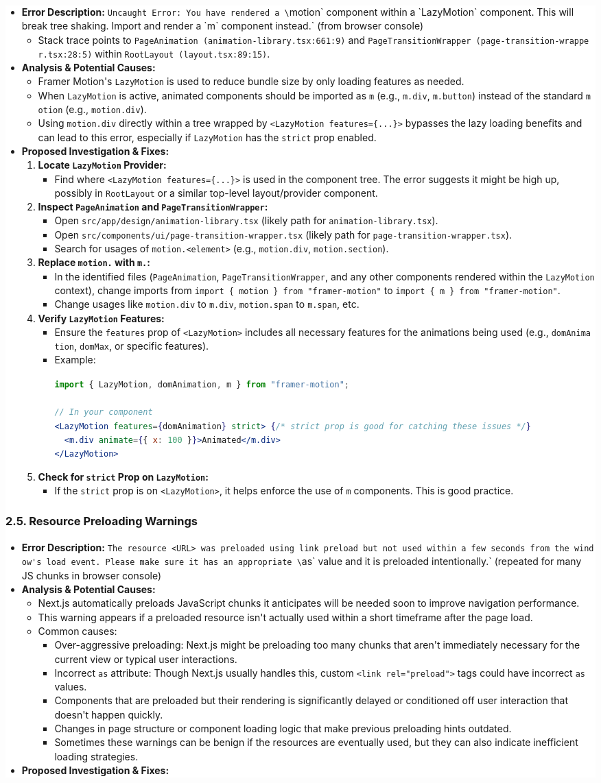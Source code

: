 *   **Error Description:** `Uncaught Error: You have rendered a \`motion\` component within a \`LazyMotion\` component. This will break tree shaking. Import and render a \`m\` component instead.` (from browser console)
    *   Stack trace points to `PageAnimation (animation-library.tsx:661:9)` and `PageTransitionWrapper (page-transition-wrapper.tsx:28:5)` within `RootLayout (layout.tsx:89:15)`.
*   **Analysis & Potential Causes:**
    *   Framer Motion's `LazyMotion` is used to reduce bundle size by only loading features as needed.
    *   When `LazyMotion` is active, animated components should be imported as `m` (e.g., `m.div`, `m.button`) instead of the standard `motion` (e.g., `motion.div`).
    *   Using `motion.div` directly within a tree wrapped by `<LazyMotion features={...}>` bypasses the lazy loading benefits and can lead to this error, especially if `LazyMotion` has the `strict` prop enabled.
*   **Proposed Investigation & Fixes:**
    1.  **Locate `LazyMotion` Provider:**
        *   Find where `<LazyMotion features={...}>` is used in the component tree. The error suggests it might be high up, possibly in `RootLayout` or a similar top-level layout/provider component.
    2.  **Inspect `PageAnimation` and `PageTransitionWrapper`:**
        *   Open `src/app/design/animation-library.tsx` (likely path for `animation-library.tsx`).
        *   Open `src/components/ui/page-transition-wrapper.tsx` (likely path for `page-transition-wrapper.tsx`).
        *   Search for usages of `motion.<element>` (e.g., `motion.div`, `motion.section`).
    3.  **Replace `motion.` with `m.`:**
        *   In the identified files (`PageAnimation`, `PageTransitionWrapper`, and any other components rendered within the `LazyMotion` context), change imports from `import { motion } from "framer-motion"` to `import { m } from "framer-motion"`.
        *   Change usages like `motion.div` to `m.div`, `motion.span` to `m.span`, etc.
    4.  **Verify `LazyMotion` Features:**
        *   Ensure the `features` prop of `<LazyMotion>` includes all necessary features for the animations being used (e.g., `domAnimation`, `domMax`, or specific features).
        *   Example:
            ```jsx
            import { LazyMotion, domAnimation, m } from "framer-motion";
            
            // In your component
            <LazyMotion features={domAnimation} strict> {/* strict prop is good for catching these issues */}
              <m.div animate={{ x: 100 }}>Animated</m.div>
            </LazyMotion>
            ```
    5.  **Check for `strict` Prop on `LazyMotion`:**
        *   If the `strict` prop is on `<LazyMotion>`, it helps enforce the use of `m` components. This is good practice.

### 2.5. Resource Preloading Warnings

*   **Error Description:** `The resource <URL> was preloaded using link preload but not used within a few seconds from the window's load event. Please make sure it has an appropriate \`as\` value and it is preloaded intentionally.` (repeated for many JS chunks in browser console)
*   **Analysis & Potential Causes:**
    *   Next.js automatically preloads JavaScript chunks it anticipates will be needed soon to improve navigation performance.
    *   This warning appears if a preloaded resource isn't actually used within a short timeframe after the page load.
    *   Common causes:
        *   Over-aggressive preloading: Next.js might be preloading too many chunks that aren't immediately necessary for the current view or typical user interactions.
        *   Incorrect `as` attribute: Though Next.js usually handles this, custom `<link rel="preload">` tags could have incorrect `as` values.
        *   Components that are preloaded but their rendering is significantly delayed or conditioned off user interaction that doesn't happen quickly.
        *   Changes in page structure or component loading logic that make previous preloading hints outdated.
        *   Sometimes these warnings can be benign if the resources are eventually used, but they can also indicate inefficient loading strategies.
*   **Proposed Investigation & Fixes:**